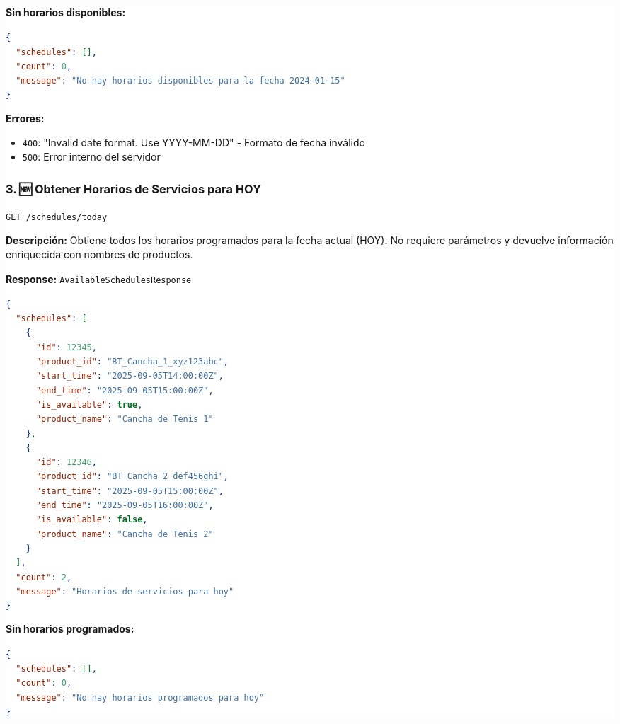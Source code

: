 **Sin horarios disponibles:**
```json
{
  "schedules": [],
  "count": 0,
  "message": "No hay horarios disponibles para la fecha 2024-01-15"
}
```

**Errores:**
- `400`: "Invalid date format. Use YYYY-MM-DD" - Formato de fecha inválido
- `500`: Error interno del servidor

### 3. 🆕 Obtener Horarios de Servicios para HOY
```http
GET /schedules/today
```

**Descripción:** Obtiene todos los horarios programados para la fecha actual (HOY). No requiere parámetros y devuelve información enriquecida con nombres de productos.

**Response:** `AvailableSchedulesResponse`
```json
{
  "schedules": [
    {
      "id": 12345,
      "product_id": "BT_Cancha_1_xyz123abc",
      "start_time": "2025-09-05T14:00:00Z",
      "end_time": "2025-09-05T15:00:00Z",
      "is_available": true,
      "product_name": "Cancha de Tenis 1"
    },
    {
      "id": 12346,
      "product_id": "BT_Cancha_2_def456ghi",
      "start_time": "2025-09-05T15:00:00Z",
      "end_time": "2025-09-05T16:00:00Z",
      "is_available": false,
      "product_name": "Cancha de Tenis 2"
    }
  ],
  "count": 2,
  "message": "Horarios de servicios para hoy"
}
```

**Sin horarios programados:**
```json
{
  "schedules": [],
  "count": 0,
  "message": "No hay horarios programados para hoy"
}
```
